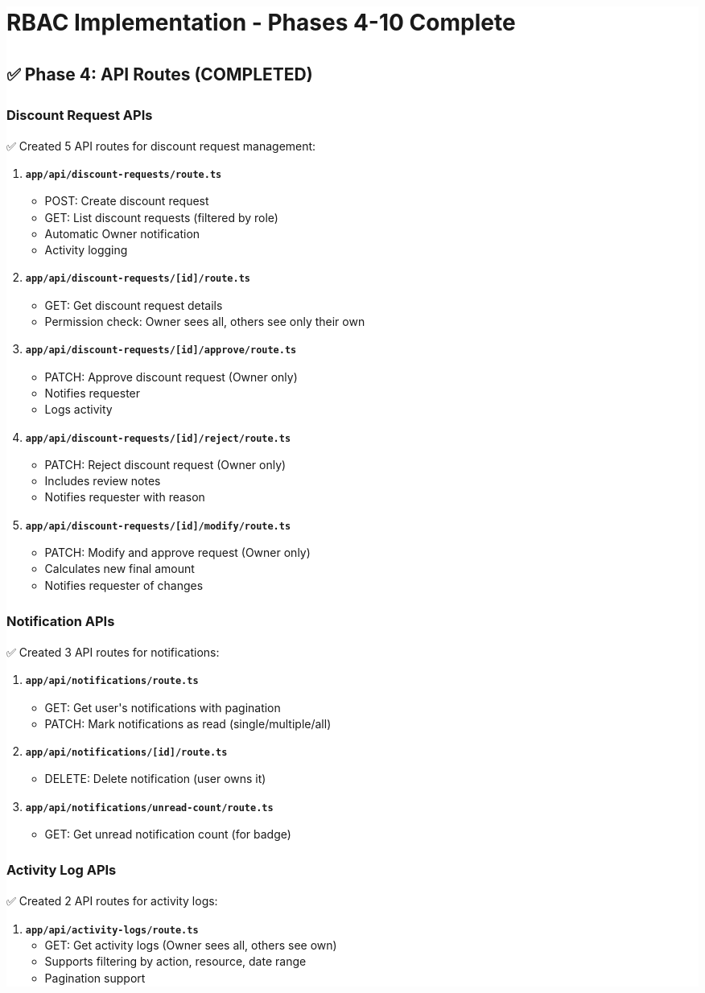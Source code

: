 # RBAC Implementation - Phases 4-10 Complete

## ✅ Phase 4: API Routes (COMPLETED)

### Discount Request APIs
✅ Created 5 API routes for discount request management:

1. **`app/api/discount-requests/route.ts`**
   - POST: Create discount request
   - GET: List discount requests (filtered by role)
   - Automatic Owner notification
   - Activity logging

2. **`app/api/discount-requests/[id]/route.ts`**
   - GET: Get discount request details
   - Permission check: Owner sees all, others see only their own

3. **`app/api/discount-requests/[id]/approve/route.ts`**
   - PATCH: Approve discount request (Owner only)
   - Notifies requester
   - Logs activity

4. **`app/api/discount-requests/[id]/reject/route.ts`**
   - PATCH: Reject discount request (Owner only)
   - Includes review notes
   - Notifies requester with reason

5. **`app/api/discount-requests/[id]/modify/route.ts`**
   - PATCH: Modify and approve request (Owner only)
   - Calculates new final amount
   - Notifies requester of changes

### Notification APIs
✅ Created 3 API routes for notifications:

1. **`app/api/notifications/route.ts`**
   - GET: Get user's notifications with pagination
   - PATCH: Mark notifications as read (single/multiple/all)

2. **`app/api/notifications/[id]/route.ts`**
   - DELETE: Delete notification (user owns it)

3. **`app/api/notifications/unread-count/route.ts`**
   - GET: Get unread notification count (for badge)

### Activity Log APIs
✅ Created 2 API routes for activity logs:

1. **`app/api/activity-logs/route.ts`**
   - GET: Get activity logs (Owner sees all, others see own)
   - Supports filtering by action, resource, date range
   - Pagination support
